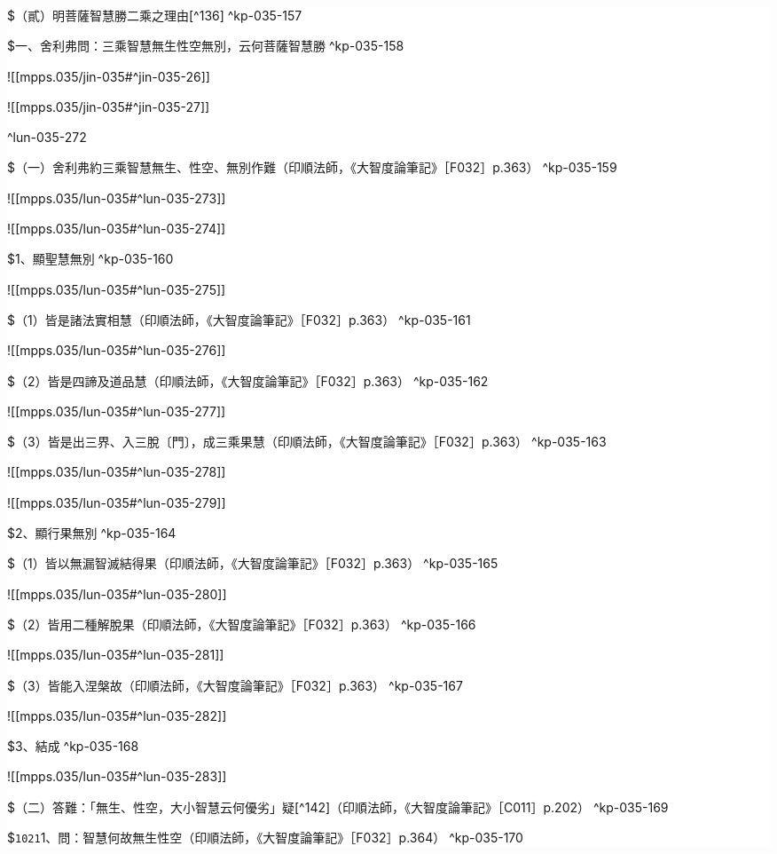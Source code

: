 $（貳）明菩薩智慧勝二乘之理由[^136] ^kp-035-157

 $一、舍利弗問：三乘智慧無生性空無別，云何菩薩智慧勝 ^kp-035-158

![[mpps.035/jin-035#^jin-035-26]]

![[mpps.035/jin-035#^jin-035-27]]

 ^lun-035-272

 $（一）舍利弗約三乘智慧無生、性空、無別作難（印順法師，《大智度論筆記》［F032］p.363） ^kp-035-159

![[mpps.035/lun-035#^lun-035-273]]

![[mpps.035/lun-035#^lun-035-274]]

 $1、顯聖慧無別 ^kp-035-160

![[mpps.035/lun-035#^lun-035-275]]

 $（1）皆是諸法實相慧（印順法師，《大智度論筆記》［F032］p.363） ^kp-035-161

![[mpps.035/lun-035#^lun-035-276]]

 $（2）皆是四諦及道品慧（印順法師，《大智度論筆記》［F032］p.363） ^kp-035-162

![[mpps.035/lun-035#^lun-035-277]]

 $（3）皆是出三界、入三脫〔門〕，成三乘果慧（印順法師，《大智度論筆記》［F032］p.363） ^kp-035-163

![[mpps.035/lun-035#^lun-035-278]]

![[mpps.035/lun-035#^lun-035-279]]

 $2、顯行果無別 ^kp-035-164

 $（1）皆以無漏智滅結得果（印順法師，《大智度論筆記》［F032］p.363） ^kp-035-165

![[mpps.035/lun-035#^lun-035-280]]

 $（2）皆用二種解脫果（印順法師，《大智度論筆記》［F032］p.363） ^kp-035-166

![[mpps.035/lun-035#^lun-035-281]]

 $（3）皆能入涅槃故（印順法師，《大智度論筆記》［F032］p.363） ^kp-035-167

![[mpps.035/lun-035#^lun-035-282]]

 $3、結成 ^kp-035-168

![[mpps.035/lun-035#^lun-035-283]]

 $（二）答難：「無生、性空，大小智慧云何優劣」疑[^142]（印順法師，《大智度論筆記》［C011］p.202） ^kp-035-169

 $`1021`1、問：智慧何故無生性空（印順法師，《大智度論筆記》［F032］p.364） ^kp-035-170
